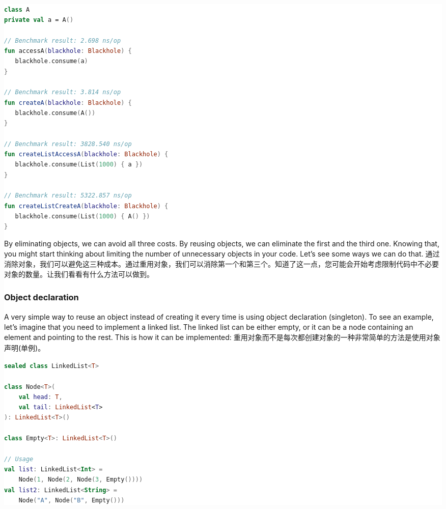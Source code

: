 
``` kotlin
class A
private val a = A()

// Benchmark result: 2.698 ns/op
fun accessA(blackhole: Blackhole) {
   blackhole.consume(a)
}

// Benchmark result: 3.814 ns/op
fun createA(blackhole: Blackhole) {
   blackhole.consume(A())
}

// Benchmark result: 3828.540 ns/op
fun createListAccessA(blackhole: Blackhole) {
   blackhole.consume(List(1000) { a })
}

// Benchmark result: 5322.857 ns/op
fun createListCreateA(blackhole: Blackhole) {
   blackhole.consume(List(1000) { A() })
}
```

By eliminating objects, we can avoid all three costs. By reusing objects, we can eliminate the first and the third one. Knowing that, you might start thinking about limiting the number of unnecessary objects in your code. Let’s see some ways we can do that.
通过消除对象，我们可以避免这三种成本。通过重用对象，我们可以消除第一个和第三个。知道了这一点，您可能会开始考虑限制代码中不必要对象的数量。让我们看看有什么方法可以做到。

### Object declaration

A very simple way to reuse an object instead of creating it every time is using object declaration (singleton). To see an example, let’s imagine that you need to implement a linked list. The linked list can be either empty, or it can be a node containing an element and pointing to the rest. This is how it can be implemented:
重用对象而不是每次都创建对象的一种非常简单的方法是使用对象声明(单例)。

``` kotlin
sealed class LinkedList<T>

class Node<T>(
    val head: T, 
    val tail: LinkedList<T>
): LinkedList<T>()

class Empty<T>: LinkedList<T>()

// Usage
val list: LinkedList<Int> = 
    Node(1, Node(2, Node(3, Empty())))
val list2: LinkedList<String> = 
    Node("A", Node("B", Empty()))
```

